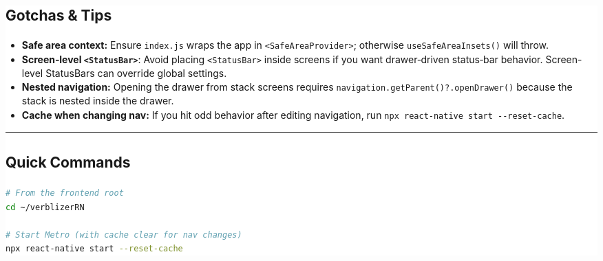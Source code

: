 
## Gotchas & Tips

- **Safe area context:** Ensure `index.js` wraps the app in `<SafeAreaProvider>`; otherwise `useSafeAreaInsets()` will throw.
- **Screen‑level `<StatusBar>`**: Avoid placing `<StatusBar>` inside screens if you want drawer‑driven status‑bar behavior. Screen-level StatusBars can override global settings.
- **Nested navigation:** Opening the drawer from stack screens requires `navigation.getParent()?.openDrawer()` because the stack is nested inside the drawer.
- **Cache when changing nav:** If you hit odd behavior after editing navigation, run `npx react-native start --reset-cache`.

---

## Quick Commands

```bash
# From the frontend root
cd ~/verblizerRN

# Start Metro (with cache clear for nav changes)
npx react-native start --reset-cache
```
